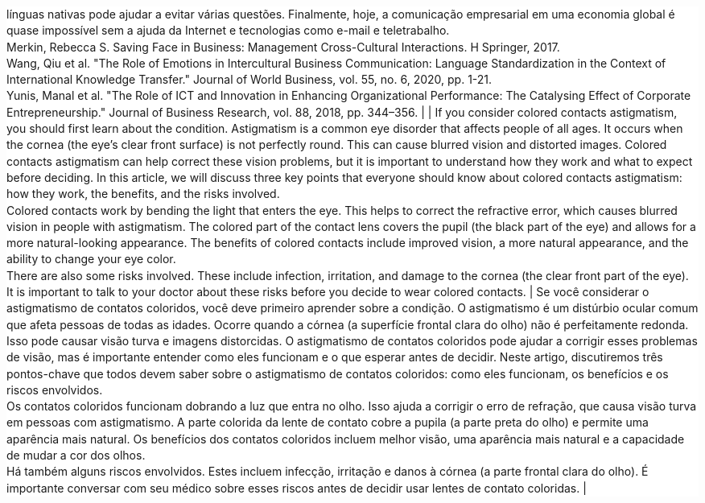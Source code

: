 línguas nativas pode ajudar a evitar várias questões. Finalmente, hoje, a comunicação empresarial em uma economia global é quase impossível sem a ajuda da Internet e tecnologias como e-mail e teletrabalho.<br/>Merkin, Rebecca S. Saving Face in Business: Management Cross-Cultural Interactions. H Springer, 2017.<br/>Wang, Qiu et al. "The Role of Emotions in Intercultural Business Communication: Language Standardization in the Context of International Knowledge Transfer." Journal of World Business, vol. 55, no. 6, 2020, pp. 1-21.<br/>Yunis, Manal et al. "The Role of ICT and Innovation in Enhancing Organizational Performance: The Catalysing Effect of Corporate Entrepreneurship." Journal of Business Research, vol. 88, 2018, pp. 344–356. |
| If you consider colored contacts astigmatism, you should first learn about the condition. Astigmatism is a common eye disorder that affects people of all ages. It occurs when the cornea (the eye’s clear front surface) is not perfectly round. This can cause blurred vision and distorted images. Colored contacts astigmatism can help correct these vision problems, but it is important to understand how they work and what to expect before deciding. In this article, we will discuss three key points that everyone should know about colored contacts astigmatism: how they work, the benefits, and the risks involved.<br/>Colored contacts work by bending the light that enters the eye. This helps to correct the refractive error, which causes blurred vision in people with astigmatism. The colored part of the contact lens covers the pupil (the black part of the eye) and allows for a more natural-looking appearance. The benefits of colored contacts include improved vision, a more natural appearance, and the ability to change your eye color.<br/>There are also some risks involved. These include infection, irritation, and damage to the cornea (the clear front part of the eye). It is important to talk to your doctor about these risks before you decide to wear colored contacts. | Se você considerar o astigmatismo de contatos coloridos, você deve primeiro aprender sobre a condição. O astigmatismo é um distúrbio ocular comum que afeta pessoas de todas as idades. Ocorre quando a córnea (a superfície frontal clara do olho) não é perfeitamente redonda. Isso pode causar visão turva e imagens distorcidas. O astigmatismo de contatos coloridos pode ajudar a corrigir esses problemas de visão, mas é importante entender como eles funcionam e o que esperar antes de decidir. Neste artigo, discutiremos três pontos-chave que todos devem saber sobre o astigmatismo de contatos coloridos: como eles funcionam, os benefícios e os riscos envolvidos.<br/>Os contatos coloridos funcionam dobrando a luz que entra no olho. Isso ajuda a corrigir o erro de refração, que causa visão turva em pessoas com astigmatismo. A parte colorida da lente de contato cobre a pupila (a parte preta do olho) e permite uma aparência mais natural. Os benefícios dos contatos coloridos incluem melhor visão, uma aparência mais natural e a capacidade de mudar a cor dos olhos.<br/>Há também alguns riscos envolvidos. Estes incluem infecção, irritação e danos à córnea (a parte frontal clara do olho). É importante conversar com seu médico sobre esses riscos antes de decidir usar lentes de contato coloridas. |